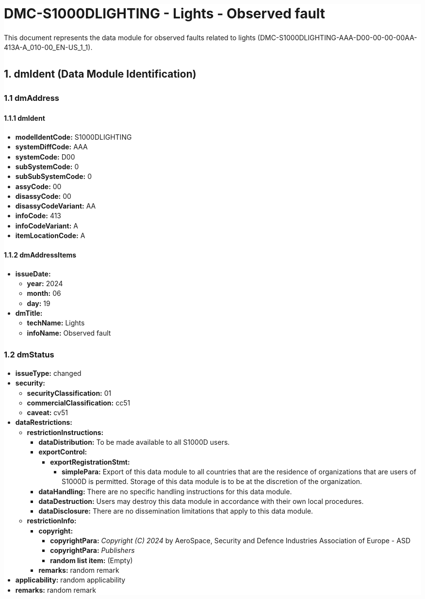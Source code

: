 # DMC-S1000DLIGHTING - Lights - Observed fault

This document represents the data module for observed faults related to lights (DMC-S1000DLIGHTING-AAA-D00-00-00-00AA-413A-A_010-00_EN-US_1_1).

## 1. dmIdent (Data Module Identification)

### 1.1 dmAddress

#### 1.1.1 dmIdent

*   **modelIdentCode:** S1000DLIGHTING
*   **systemDiffCode:** AAA
*   **systemCode:** D00
*   **subSystemCode:** 0
*   **subSubSystemCode:** 0
*   **assyCode:** 00
*   **disassyCode:** 00
*   **disassyCodeVariant:** AA
*   **infoCode:** 413
*   **infoCodeVariant:** A
*   **itemLocationCode:** A

#### 1.1.2 dmAddressItems

*   **issueDate:**
    *   **year:** 2024
    *   **month:** 06
    *   **day:** 19
*   **dmTitle:**
    *   **techName:** Lights
    *   **infoName:** Observed fault

### 1.2 dmStatus

*   **issueType:** changed
*   **security:**
    *   **securityClassification:** 01
    *   **commercialClassification:** cc51
    *   **caveat:** cv51
*   **dataRestrictions:**
    *   **restrictionInstructions:**
        *   **dataDistribution:** To be made available to all S1000D users.
        *   **exportControl:**
            *   **exportRegistrationStmt:**
                *   **simplePara:** Export of this data module to all countries that are the residence of organizations that are users of S1000D is permitted. Storage of this data module is to be at the discretion of the organization.
        *   **dataHandling:** There are no specific handling instructions for this data module.
        *   **dataDestruction:** Users may destroy this data module in accordance with their own local procedures.
        *   **dataDisclosure:** There are no dissemination limitations that apply to this data module.
    *   **restrictionInfo:**
        *   **copyright:**
            *   **copyrightPara:** *Copyright (C) 2024* by AeroSpace, Security and Defence Industries Association of Europe - ASD
            *   **copyrightPara:** *Publishers*
            *   **random list item:**  (Empty)
        *   **remarks:** random remark
*   **applicability:** random applicability
*   **remarks:** random remark
